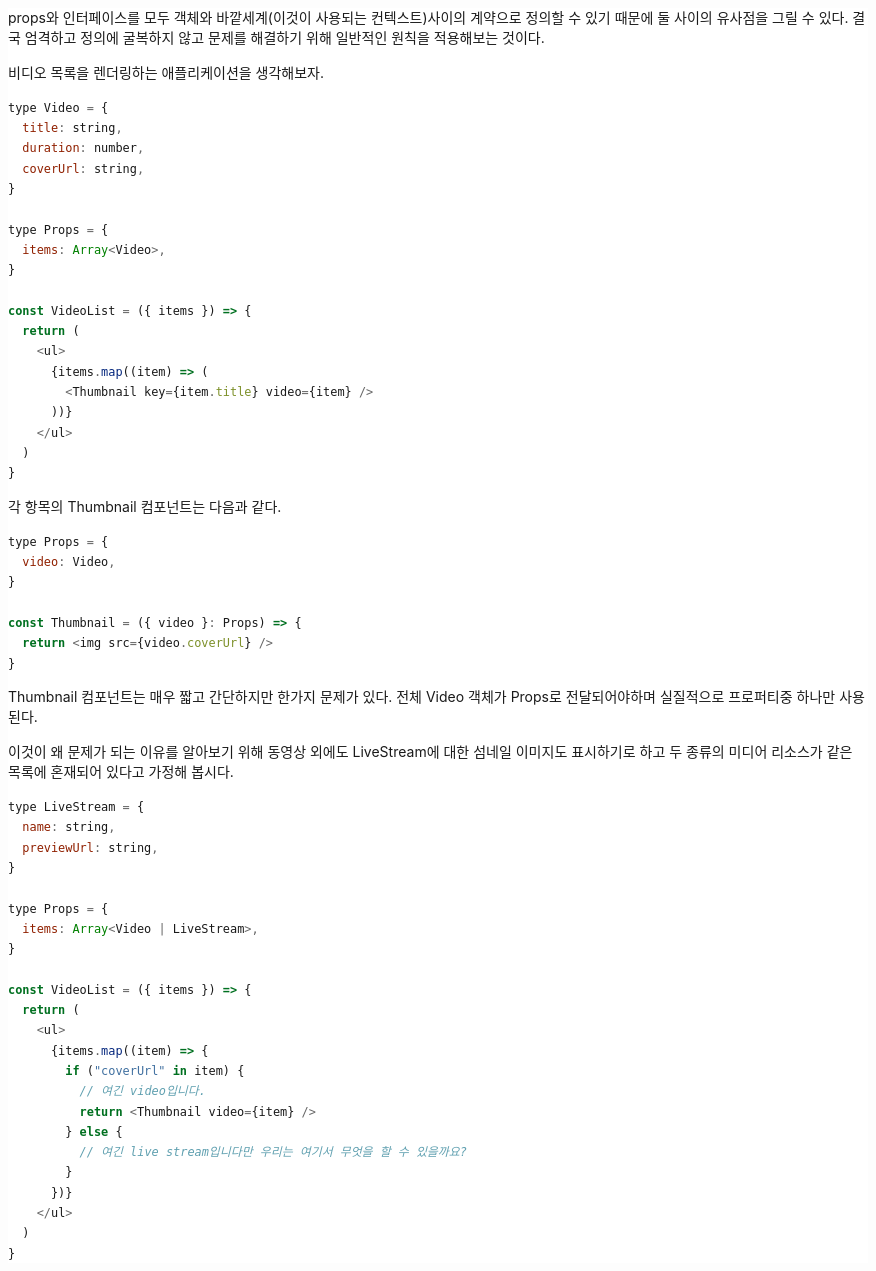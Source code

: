props와 인터페이스를 모두 객체와 바깥세계(이것이 사용되는 컨텍스트)사이의 계약으로 정의할 수 있기 때문에 둘 사이의 유사점을 그릴 수 있다. 결국 엄격하고 정의에 굴복하지 않고 문제를 해결하기 위해 일반적인 원칙을 적용해보는 것이다.

비디오 목록을 렌더링하는 애플리케이션을 생각해보자.

```js
type Video = {
  title: string,
  duration: number,
  coverUrl: string,
}

type Props = {
  items: Array<Video>,
}

const VideoList = ({ items }) => {
  return (
    <ul>
      {items.map((item) => (
        <Thumbnail key={item.title} video={item} />
      ))}
    </ul>
  )
}
```

각 항목의 Thumbnail 컴포넌트는 다음과 같다.

```js
type Props = {
  video: Video,
}

const Thumbnail = ({ video }: Props) => {
  return <img src={video.coverUrl} />
}
```

Thumbnail 컴포넌트는 매우 짧고 간단하지만 한가지 문제가 있다. 전체 Video 객체가 Props로 전달되어야하며 실질적으로 프로퍼티중 하나만 사용된다.

이것이 왜 문제가 되는 이유를 알아보기 위해 동영상 외에도 LiveStream에 대한 섬네일 이미지도 표시하기로 하고 두 종류의 미디어 리소스가 같은 목록에 혼재되어 있다고 가정해 봅시다.

```js
type LiveStream = {
  name: string,
  previewUrl: string,
}

type Props = {
  items: Array<Video | LiveStream>,
}

const VideoList = ({ items }) => {
  return (
    <ul>
      {items.map((item) => {
        if ("coverUrl" in item) {
          // 여긴 video입니다.
          return <Thumbnail video={item} />
        } else {
          // 여긴 live stream입니다만 우리는 여기서 무엇을 할 수 있을까요?
        }
      })}
    </ul>
  )
}
```